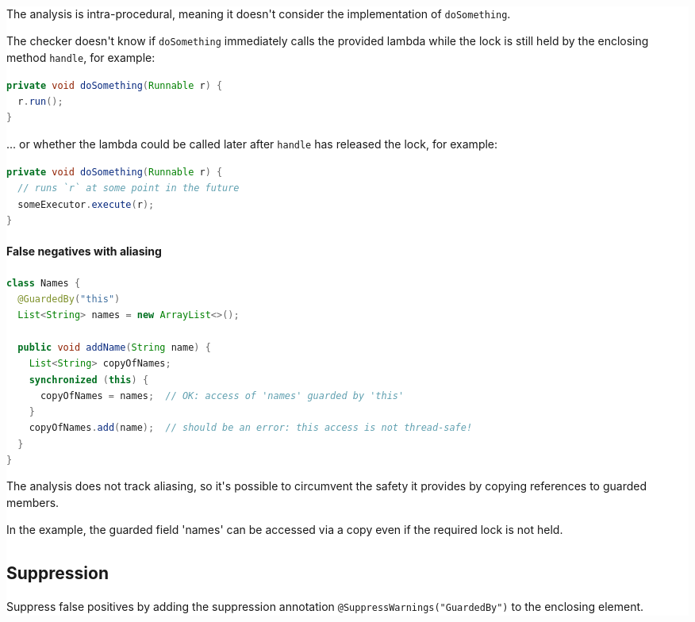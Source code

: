 The analysis is intra-procedural, meaning it doesn't consider the implementation
of `doSomething`.

The checker doesn't know if `doSomething` immediately calls the provided lambda
while the lock is still held by the enclosing method `handle`, for example:

```java
private void doSomething(Runnable r) {
  r.run();
}
```

... or whether the lambda could be called later after `handle` has released the
lock, for example:

```java
private void doSomething(Runnable r) {
  // runs `r` at some point in the future
  someExecutor.execute(r);
}
```

#### False negatives with aliasing

```java
class Names {
  @GuardedBy("this")
  List<String> names = new ArrayList<>();

  public void addName(String name) {
    List<String> copyOfNames;
    synchronized (this) {
      copyOfNames = names;  // OK: access of 'names' guarded by 'this'
    }
    copyOfNames.add(name);  // should be an error: this access is not thread-safe!
  }
}
```

The analysis does not track aliasing, so it's possible to circumvent the safety
it provides by copying references to guarded members.

In the example, the guarded field 'names' can be accessed via a copy even if the
required lock is not held.

## Suppression
Suppress false positives by adding the suppression annotation `@SuppressWarnings("GuardedBy")` to the enclosing element.
